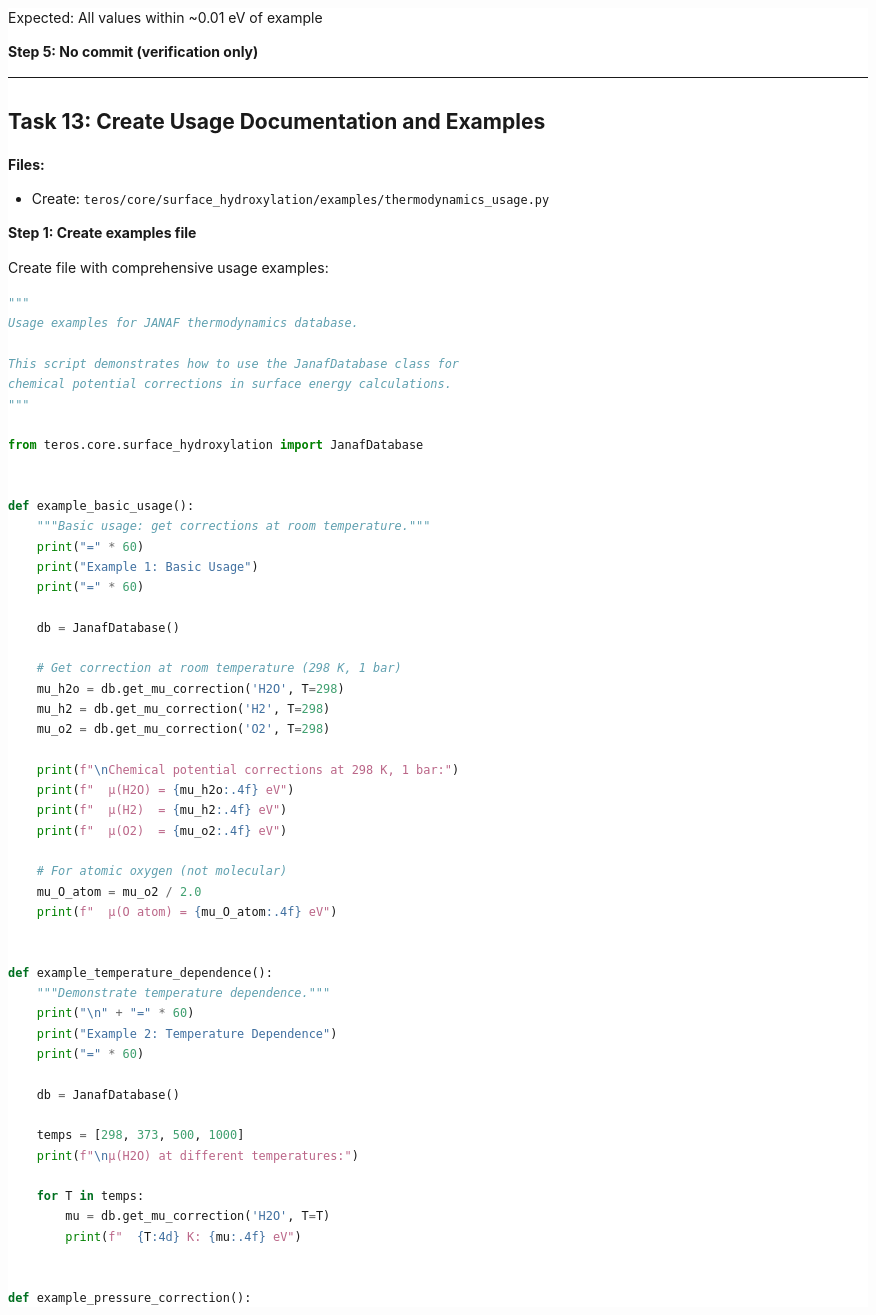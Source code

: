 Expected: All values within ~0.01 eV of example

**Step 5: No commit (verification only)**

---

## Task 13: Create Usage Documentation and Examples

**Files:**
- Create: `teros/core/surface_hydroxylation/examples/thermodynamics_usage.py`

**Step 1: Create examples file**

Create file with comprehensive usage examples:

```python
"""
Usage examples for JANAF thermodynamics database.

This script demonstrates how to use the JanafDatabase class for
chemical potential corrections in surface energy calculations.
"""

from teros.core.surface_hydroxylation import JanafDatabase


def example_basic_usage():
    """Basic usage: get corrections at room temperature."""
    print("=" * 60)
    print("Example 1: Basic Usage")
    print("=" * 60)

    db = JanafDatabase()

    # Get correction at room temperature (298 K, 1 bar)
    mu_h2o = db.get_mu_correction('H2O', T=298)
    mu_h2 = db.get_mu_correction('H2', T=298)
    mu_o2 = db.get_mu_correction('O2', T=298)

    print(f"\nChemical potential corrections at 298 K, 1 bar:")
    print(f"  μ(H2O) = {mu_h2o:.4f} eV")
    print(f"  μ(H2)  = {mu_h2:.4f} eV")
    print(f"  μ(O2)  = {mu_o2:.4f} eV")

    # For atomic oxygen (not molecular)
    mu_O_atom = mu_o2 / 2.0
    print(f"  μ(O atom) = {mu_O_atom:.4f} eV")


def example_temperature_dependence():
    """Demonstrate temperature dependence."""
    print("\n" + "=" * 60)
    print("Example 2: Temperature Dependence")
    print("=" * 60)

    db = JanafDatabase()

    temps = [298, 373, 500, 1000]
    print(f"\nμ(H2O) at different temperatures:")

    for T in temps:
        mu = db.get_mu_correction('H2O', T=T)
        print(f"  {T:4d} K: {mu:.4f} eV")


def example_pressure_correction():
```